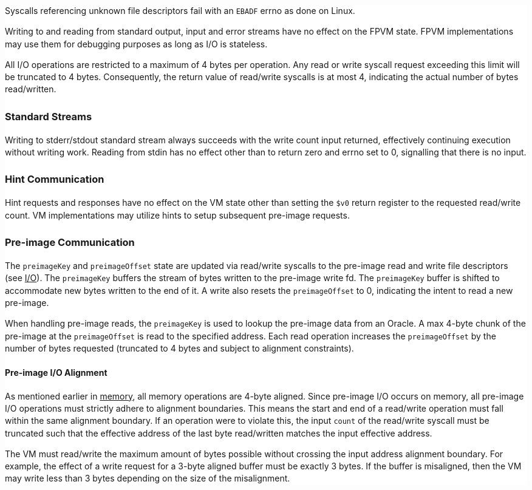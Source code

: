
Syscalls referencing unknown file descriptors fail with an `EBADF` errno as done on Linux.

Writing to and reading from standard output, input and error streams have no effect on the FPVM state.
FPVM implementations may use them for debugging purposes as long as I/O is stateless.

All I/O operations are restricted to a maximum of 4 bytes per operation.
Any read or write syscall request exceeding this limit will be truncated to 4 bytes.
Consequently, the return value of read/write syscalls is at most 4, indicating the actual number of bytes read/written.

### Standard Streams

Writing to stderr/stdout standard stream always succeeds with the write count input returned,
effectively continuing execution without writing work.
Reading from stdin has no effect other than to return zero and errno set to 0, signalling that there is no input.

### Hint Communication

Hint requests and responses have no effect on the VM state other than setting the `$v0` return
register to the requested read/write count.
VM implementations may utilize hints to setup subsequent pre-image requests.

### Pre-image Communication

The `preimageKey` and `preimageOffset` state are updated via read/write syscalls to the pre-image
read and write file descriptors (see [I/O](#io)).
The `preimageKey` buffers the stream of bytes written to the pre-image write fd.
The `preimageKey` buffer is shifted to accommodate new bytes written to the end of it.
A write also resets the `preimageOffset` to 0, indicating the intent to read a new pre-image.

When handling pre-image reads, the `preimageKey` is used to lookup the pre-image data from an Oracle.
A max 4-byte chunk of the pre-image at the `preimageOffset` is read to the specified address.
Each read operation increases the `preimageOffset` by the number of bytes requested
(truncated to 4 bytes and subject to alignment constraints).

#### Pre-image I/O Alignment

As mentioned earlier in [memory](#memory), all memory operations are 4-byte aligned.
Since pre-image I/O occurs on memory, all pre-image I/O operations must strictly adhere to alignment boundaries.
This means the start and end of a read/write operation must fall within the same alignment boundary.
If an operation were to violate this, the input `count` of the read/write syscall must be
truncated such that the effective address of the last byte read/written matches the input effective address.

The VM must read/write the maximum amount of bytes possible without crossing the input address alignment boundary.
For example, the effect of a write request for a 3-byte aligned buffer must be exactly 3 bytes.
If the buffer is misaligned, then the VM may write less than 3 bytes depending on the size of the misalignment.
